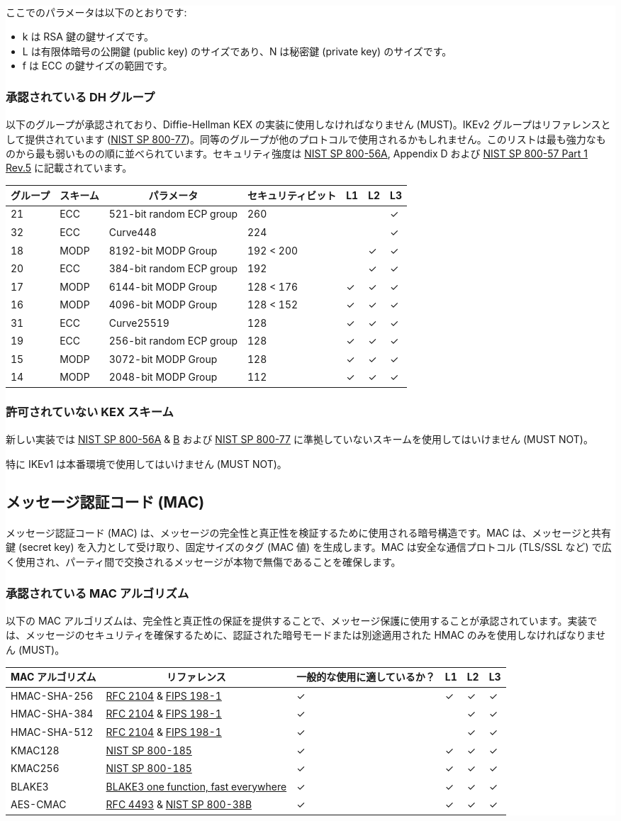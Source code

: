 ここでのパラメータは以下のとおりです:

* k は RSA 鍵の鍵サイズです。
* L は有限体暗号の公開鍵 (public key) のサイズであり、N は秘密鍵 (private key) のサイズです。
* f は ECC の鍵サイズの範囲です。

### 承認されている DH グループ

以下のグループが承認されており、Diffie-Hellman KEX の実装に使用しなければなりません (MUST)。IKEv2 グループはリファレンスとして提供されています ([NIST SP 800-77](https://csrc.nist.gov/pubs/sp/800/77/r1/final))。同等のグループが他のプロトコルで使用されるかもしれません。このリストは最も強力なものから最も弱いものの順に並べられています。セキュリティ強度は [NIST SP 800-56A](https://csrc.nist.gov/pubs/sp/800/56/a/r3/final), Appendix D および [NIST SP 800-57 Part 1 Rev.5](https://csrc.nist.gov/pubs/sp/800/57/pt1/r5/final) に記載されています。

| グループ | スキーム | パラメータ | セキュリティビット | L1 | L2 | L3 |
|--|--|--|--|--|--|--|
| 21 | ECC | 521-bit random ECP group | 260 | | | ✓ |
| 32 | ECC | Curve448 | 224 | | | ✓ |
| 18 | MODP | 8192-bit MODP Group | 192 < 200 | | ✓ | ✓ |
| 20 | ECC | 384-bit random ECP group | 192 | | ✓ | ✓ |
| 17 | MODP | 6144-bit MODP Group | 128 < 176 | ✓ | ✓ | ✓ |
| 16 | MODP | 4096-bit MODP Group | 128 < 152 | ✓ | ✓ | ✓ |
| 31 | ECC | Curve25519 | 128 | ✓ | ✓ | ✓ |
| 19 | ECC | 256-bit random ECP group | 128 | ✓ | ✓ | ✓ |
| 15 | MODP | 3072-bit MODP Group | 128 | ✓ | ✓ | ✓ |
| 14 | MODP | 2048-bit MODP Group | 112 | ✓ | ✓ | ✓ |

### 許可されていない KEX スキーム

新しい実装では [NIST SP 800-56A](https://csrc.nist.gov/pubs/sp/800/56/a/r3/final) & [B](https://csrc.nist.gov/pubs/sp/800/56/b/r2/final) および [NIST SP 800-77](https://csrc.nist.gov/pubs/sp/800/77/r1/final) に準拠していないスキームを使用してはいけません (MUST NOT)。

特に IKEv1 は本番環境で使用してはいけません (MUST NOT)。

## メッセージ認証コード (MAC)

メッセージ認証コード (MAC) は、メッセージの完全性と真正性を検証するために使用される暗号構造です。MAC は、メッセージと共有鍵 (secret key) を入力として受け取り、固定サイズのタグ (MAC 値) を生成します。MAC は安全な通信プロトコル (TLS/SSL など) で広く使用され、パーティ間で交換されるメッセージが本物で無傷であることを確保します。

### 承認されている MAC アルゴリズム

以下の MAC アルゴリズムは、完全性と真正性の保証を提供することで、メッセージ保護に使用することが承認されています。実装では、メッセージのセキュリティを確保するために、認証された暗号モードまたは別途適用された HMAC のみを使用しなければなりません (MUST)。

| MAC アルゴリズム  | リファレンス                                                                              | 一般的な使用に適しているか？ | L1 | L2 | L3 |
| ----------------- | ----------------------------------------------------------------------------------------- | ------------------------- |----|----|----|
| HMAC-SHA-256      | [RFC 2104](https://www.rfc-editor.org/info/rfc2104) & [FIPS 198-1](https://csrc.nist.gov/pubs/fips/198-1/final) | ✓                       | ✓  | ✓  | ✓  |
| HMAC-SHA-384      | [RFC 2104](https://www.rfc-editor.org/info/rfc2104) & [FIPS 198-1](https://csrc.nist.gov/pubs/fips/198-1/final) | ✓                       |    | ✓  | ✓  |
| HMAC-SHA-512      | [RFC 2104](https://www.rfc-editor.org/info/rfc2104) & [FIPS 198-1](https://csrc.nist.gov/pubs/fips/198-1/final) | ✓                       |    | ✓  | ✓  |
| KMAC128           | [NIST SP 800-185](https://csrc.nist.gov/pubs/sp/800/185/final)                             | ✓                       | ✓  | ✓  | ✓  |
| KMAC256           | [NIST SP 800-185](https://csrc.nist.gov/pubs/sp/800/185/final)                             | ✓                       | ✓  | ✓  | ✓  |
| BLAKE3            |  [BLAKE3 one function, fast everywhere](https://github.com/BLAKE3-team/BLAKE3-specs/raw/master/blake3.pdf)  | ✓                       | ✓  | ✓  | ✓  |
| AES-CMAC          | [RFC 4493](https://datatracker.ietf.org/doc/html/rfc4493) & [NIST SP 800-38B](https://nvlpubs.nist.gov/nistpubs/SpecialPublications/NIST.SP.800-38b.pdf) | ✓ | ✓  | ✓  | ✓  |